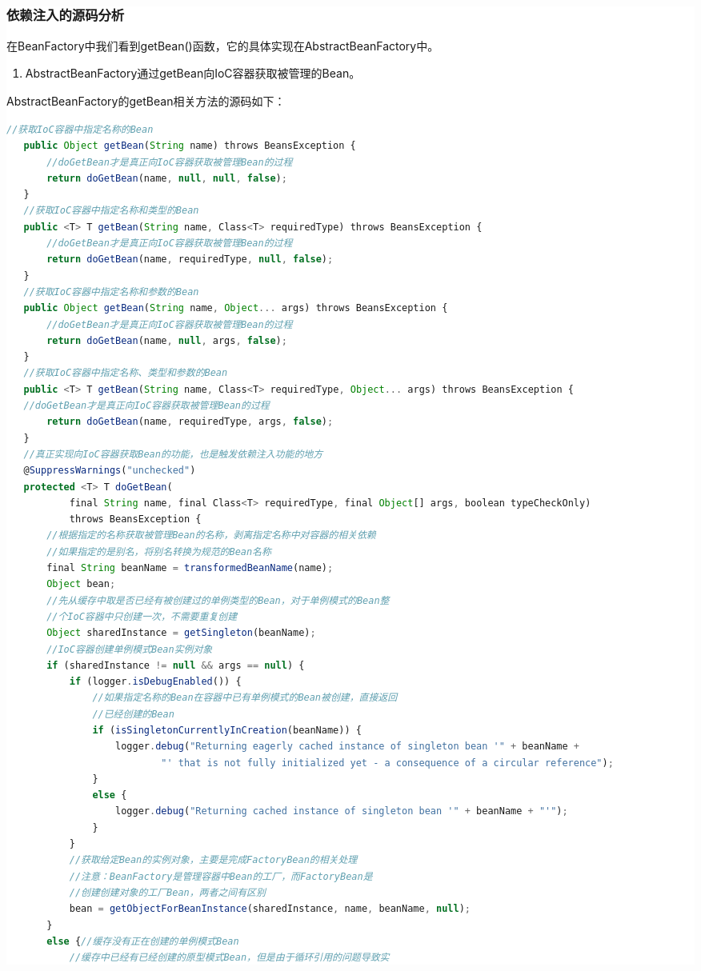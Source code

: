 ### 依赖注入的源码分析
在BeanFactory中我们看到getBean()函数，它的具体实现在AbstractBeanFactory中。
1. AbstractBeanFactory通过getBean向IoC容器获取被管理的Bean。

AbstractBeanFactory的getBean相关方法的源码如下：
```javascript
//获取IoC容器中指定名称的Bean  
   public Object getBean(String name) throws BeansException {  
       //doGetBean才是真正向IoC容器获取被管理Bean的过程  
       return doGetBean(name, null, null, false);  
   }  
   //获取IoC容器中指定名称和类型的Bean  
   public <T> T getBean(String name, Class<T> requiredType) throws BeansException {  
       //doGetBean才是真正向IoC容器获取被管理Bean的过程  
       return doGetBean(name, requiredType, null, false);  
   }  
   //获取IoC容器中指定名称和参数的Bean  
   public Object getBean(String name, Object... args) throws BeansException {  
       //doGetBean才是真正向IoC容器获取被管理Bean的过程  
       return doGetBean(name, null, args, false);  
   }  
   //获取IoC容器中指定名称、类型和参数的Bean  
   public <T> T getBean(String name, Class<T> requiredType, Object... args) throws BeansException {  
   //doGetBean才是真正向IoC容器获取被管理Bean的过程  
       return doGetBean(name, requiredType, args, false);  
   }  
   //真正实现向IoC容器获取Bean的功能，也是触发依赖注入功能的地方  
   @SuppressWarnings("unchecked")  
   protected <T> T doGetBean(  
           final String name, final Class<T> requiredType, final Object[] args, boolean typeCheckOnly)  
           throws BeansException {  
       //根据指定的名称获取被管理Bean的名称，剥离指定名称中对容器的相关依赖  
       //如果指定的是别名，将别名转换为规范的Bean名称  
       final String beanName = transformedBeanName(name);  
       Object bean;  
       //先从缓存中取是否已经有被创建过的单例类型的Bean，对于单例模式的Bean整  
       //个IoC容器中只创建一次，不需要重复创建  
       Object sharedInstance = getSingleton(beanName);  
       //IoC容器创建单例模式Bean实例对象  
       if (sharedInstance != null && args == null) {  
           if (logger.isDebugEnabled()) {  
               //如果指定名称的Bean在容器中已有单例模式的Bean被创建，直接返回  
               //已经创建的Bean  
               if (isSingletonCurrentlyInCreation(beanName)) {  
                   logger.debug("Returning eagerly cached instance of singleton bean '" + beanName +  
                           "' that is not fully initialized yet - a consequence of a circular reference");  
               }  
               else {  
                   logger.debug("Returning cached instance of singleton bean '" + beanName + "'");  
               }  
           }  
           //获取给定Bean的实例对象，主要是完成FactoryBean的相关处理  
           //注意：BeanFactory是管理容器中Bean的工厂，而FactoryBean是  
           //创建创建对象的工厂Bean，两者之间有区别  
           bean = getObjectForBeanInstance(sharedInstance, name, beanName, null);  
       }  
       else {//缓存没有正在创建的单例模式Bean  
           //缓存中已经有已经创建的原型模式Bean，但是由于循环引用的问题导致实  
```